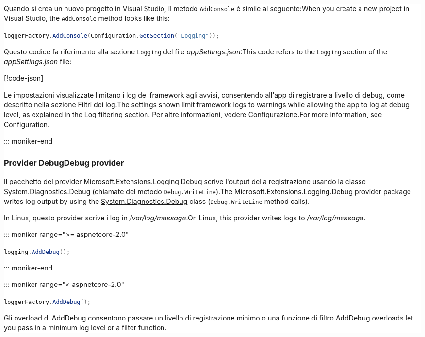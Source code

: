 <span data-ttu-id="bbee2-368">Quando si crea un nuovo progetto in Visual Studio, il metodo `AddConsole` è simile al seguente:</span><span class="sxs-lookup"><span data-stu-id="bbee2-368">When you create a new project in Visual Studio, the `AddConsole` method looks like this:</span></span>

```csharp
loggerFactory.AddConsole(Configuration.GetSection("Logging"));
```

<span data-ttu-id="bbee2-369">Questo codice fa riferimento alla sezione `Logging` del file *appSettings.json*:</span><span class="sxs-lookup"><span data-stu-id="bbee2-369">This code refers to the `Logging` section of the *appSettings.json* file:</span></span>

[!code-json[](index/samples/1.x/TodoApiSample//appsettings.json)]

<span data-ttu-id="bbee2-370">Le impostazioni visualizzate limitano i log del framework agli avvisi, consentendo all'app di registrare a livello di debug, come descritto nella sezione [Filtri dei log](#log-filtering).</span><span class="sxs-lookup"><span data-stu-id="bbee2-370">The settings shown limit framework logs to warnings while allowing the app to log at debug level, as explained in the [Log filtering](#log-filtering) section.</span></span> <span data-ttu-id="bbee2-371">Per altre informazioni, vedere [Configurazione](xref:fundamentals/configuration/index).</span><span class="sxs-lookup"><span data-stu-id="bbee2-371">For more information, see [Configuration](xref:fundamentals/configuration/index).</span></span>

::: moniker-end

### <a name="debug-provider"></a><span data-ttu-id="bbee2-372">Provider Debug</span><span class="sxs-lookup"><span data-stu-id="bbee2-372">Debug provider</span></span>

<span data-ttu-id="bbee2-373">Il pacchetto del provider [Microsoft.Extensions.Logging.Debug](https://www.nuget.org/packages/Microsoft.Extensions.Logging.Debug) scrive l'output della registrazione usando la classe [System.Diagnostics.Debug](/dotnet/api/system.diagnostics.debug) (chiamate del metodo `Debug.WriteLine`).</span><span class="sxs-lookup"><span data-stu-id="bbee2-373">The [Microsoft.Extensions.Logging.Debug](https://www.nuget.org/packages/Microsoft.Extensions.Logging.Debug) provider package writes log output by using the [System.Diagnostics.Debug](/dotnet/api/system.diagnostics.debug) class (`Debug.WriteLine` method calls).</span></span>

<span data-ttu-id="bbee2-374">In Linux, questo provider scrive i log in */var/log/message*.</span><span class="sxs-lookup"><span data-stu-id="bbee2-374">On Linux, this provider writes logs to */var/log/message*.</span></span>

::: moniker range=">= aspnetcore-2.0"

```csharp
logging.AddDebug();
```

::: moniker-end

::: moniker range="< aspnetcore-2.0"

```csharp
loggerFactory.AddDebug();
```

<span data-ttu-id="bbee2-375">Gli [overload di AddDebug](/dotnet/api/microsoft.extensions.logging.debugloggerfactoryextensions) consentono passare un livello di registrazione minimo o una funzione di filtro.</span><span class="sxs-lookup"><span data-stu-id="bbee2-375">[AddDebug overloads](/dotnet/api/microsoft.extensions.logging.debugloggerfactoryextensions) let you pass in a minimum log level or a filter function.</span></span>
